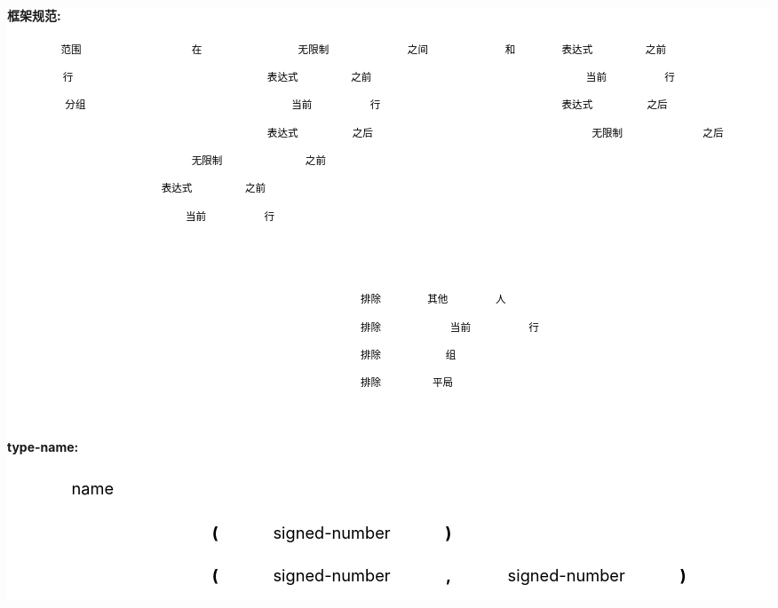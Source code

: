 **框架规范:**

<svg class="pikchr" viewBox="0 0 1039.65 522.72"><text x="93" y="92" text-anchor="middle" fill="rgb(0,0,0)" dominant-baseline="central">分组</text> <text x="258" y="17" text-anchor="middle" fill="rgb(0,0,0)" dominant-baseline="central">在</text> <text x="417" y="17" text-anchor="middle" fill="rgb(0,0,0)" dominant-baseline="central">无限制</text> <text x="559" y="17" text-anchor="middle" fill="rgb(0,0,0)" dominant-baseline="central">之间</text> <text x="685" y="17" text-anchor="middle" fill="rgb(0,0,0)" dominant-baseline="central">和</text> <text x="817" y="130" text-anchor="middle" fill="rgb(0,0,0)" dominant-baseline="central">无限制</text> <text x="961" y="130" text-anchor="middle" fill="rgb(0,0,0)" dominant-baseline="central">之后</text> <text x="87" y="17" text-anchor="middle" fill="rgb(0,0,0)" dominant-baseline="central">范围</text> <text x="83" y="55" text-anchor="middle" fill="rgb(0,0,0)" dominant-baseline="central">行</text> <text x="272" y="168" text-anchor="middle" fill="rgb(0,0,0)" dominant-baseline="central">无限制</text> <text x="420" y="168" text-anchor="middle" fill="rgb(0,0,0)" dominant-baseline="central">之前</text> <text x="231" y="206" text-anchor="middle" fill="rgb(0,0,0)" dominant-baseline="central">表达式</text> <text x="338" y="206" text-anchor="middle" fill="rgb(0,0,0)" dominant-baseline="central">之前</text> <text x="257" y="244" text-anchor="middle" fill="rgb(0,0,0)" dominant-baseline="central">当前</text> <text x="357" y="244" text-anchor="middle" fill="rgb(0,0,0)" dominant-baseline="central">行</text> <text x="375" y="55" text-anchor="middle" fill="rgb(0,0,0)" dominant-baseline="central">表达式</text> <text x="482" y="55" text-anchor="middle" fill="rgb(0,0,0)" dominant-baseline="central">之前</text> <text x="401" y="92" text-anchor="middle" fill="rgb(0,0,0)" dominant-baseline="central">当前</text> <text x="501" y="92" text-anchor="middle" fill="rgb(0,0,0)" dominant-baseline="central">行</text> <text x="375" y="130" text-anchor="middle" fill="rgb(0,0,0)" dominant-baseline="central">表达式</text> <text x="484" y="130" text-anchor="middle" fill="rgb(0,0,0)" dominant-baseline="central">之后</text> <text x="776" y="17" text-anchor="middle" fill="rgb(0,0,0)" dominant-baseline="central">表达式</text> <text x="883" y="17" text-anchor="middle" fill="rgb(0,0,0)" dominant-baseline="central">之前</text> <text x="802" y="55" text-anchor="middle" fill="rgb(0,0,0)" dominant-baseline="central">当前</text> <text x="902" y="55" text-anchor="middle" fill="rgb(0,0,0)" dominant-baseline="central">行</text> <text x="776" y="92" text-anchor="middle" fill="rgb(0,0,0)" dominant-baseline="central">表达式</text> <text x="885" y="92" text-anchor="middle" fill="rgb(0,0,0)" dominant-baseline="central">之后</text> <text x="495" y="395" text-anchor="middle" fill="rgb(0,0,0)" dominant-baseline="central">排除</text> <text x="617" y="395" text-anchor="middle" fill="rgb(0,0,0)" dominant-baseline="central">当前</text> <text x="717" y="395" text-anchor="middle" fill="rgb(0,0,0)" dominant-baseline="central">行</text> <text x="495" y="433" text-anchor="middle" fill="rgb(0,0,0)" dominant-baseline="central">排除</text> <text x="604" y="433" text-anchor="middle" fill="rgb(0,0,0)" dominant-baseline="central">组</text> <text x="495" y="470" text-anchor="middle" fill="rgb(0,0,0)" dominant-baseline="central">排除</text> <text x="593" y="470" text-anchor="middle" fill="rgb(0,0,0)" dominant-baseline="central">平局</text> <text x="495" y="357" text-anchor="middle" fill="rgb(0,0,0)" dominant-baseline="central">排除</text> <text x="586" y="357" text-anchor="middle" fill="rgb(0,0,0)" dominant-baseline="central">其他</text> <text x="672" y="357" text-anchor="middle" fill="rgb(0,0,0)" dominant-baseline="central">人</text></svg>

**type-name:**

<svg class="pikchr" viewBox="0 0 661.008 110.16"><text x="74" y="17" text-anchor="middle" fill="rgb(0,0,0)" dominant-baseline="central">name</text> <text x="180" y="92" text-anchor="middle" font-weight="bold" fill="rgb(0,0,0)" dominant-baseline="central">(</text> <text x="281" y="92" text-anchor="middle" fill="rgb(0,0,0)" dominant-baseline="central">signed-number</text> <text x="382" y="92" text-anchor="middle" font-weight="bold" fill="rgb(0,0,0)" dominant-baseline="central">,</text> <text x="484" y="92" text-anchor="middle" fill="rgb(0,0,0)" dominant-baseline="central">signed-number</text> <text x="585" y="92" text-anchor="middle" font-weight="bold" fill="rgb(0,0,0)" dominant-baseline="central">)</text> <text x="180" y="55" text-anchor="middle" font-weight="bold" fill="rgb(0,0,0)" dominant-baseline="central">(</text> <text x="281" y="55" text-anchor="middle" fill="rgb(0,0,0)" dominant-baseline="central">signed-number</text> <text x="382" y="55" text-anchor="middle" font-weight="bold" fill="rgb(0,0,0)" dominant-baseline="central">)</text></svg>
